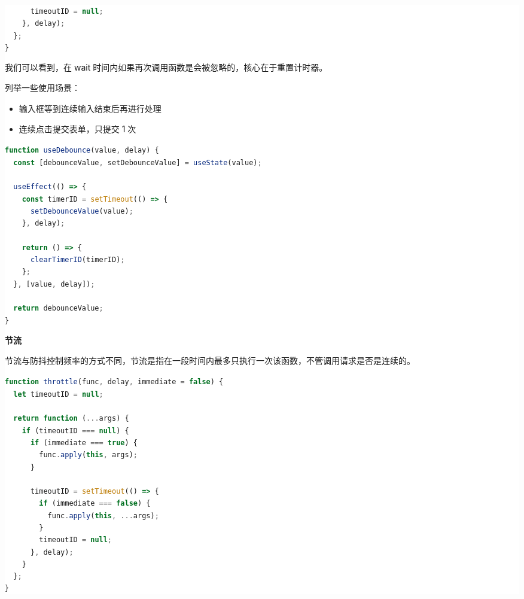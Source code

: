 ```javascript
      timeoutID = null;
    }, delay);
  };
}
```

我们可以看到，在 wait 时间内如果再次调用函数是会被忽略的，核心在于重置计时器。

列举一些使用场景：

- 输入框等到连续输入结束后再进行处理

- 连续点击提交表单，只提交 1 次

```js
function useDebounce(value, delay) {
  const [debounceValue, setDebounceValue] = useState(value);

  useEffect(() => {
    const timerID = setTimeout(() => {
      setDebounceValue(value);
    }, delay);

    return () => {
      clearTimerID(timerID);
    };
  }, [value, delay]);

  return debounceValue;
}
```

**节流**

节流与防抖控制频率的方式不同，节流是指在一段时间内最多只执行一次该函数，不管调用请求是否是连续的。

```javascript
function throttle(func, delay, immediate = false) {
  let timeoutID = null;

  return function (...args) {
    if (timeoutID === null) {
      if (immediate === true) {
        func.apply(this, args);
      }

      timeoutID = setTimeout(() => {
        if (immediate === false) {
          func.apply(this, ...args);
        }
        timeoutID = null;
      }, delay);
    }
  };
}
```
